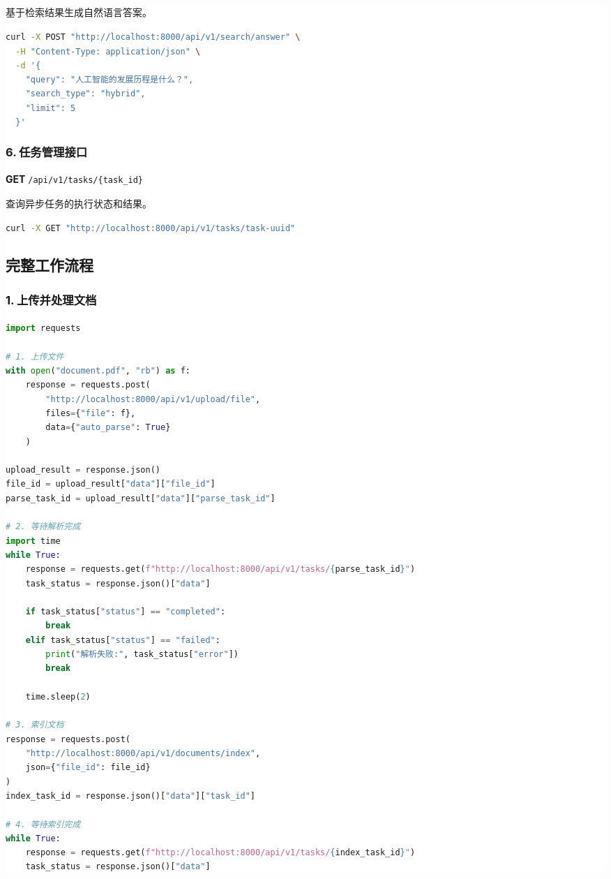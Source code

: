 基于检索结果生成自然语言答案。

```bash
curl -X POST "http://localhost:8000/api/v1/search/answer" \
  -H "Content-Type: application/json" \
  -d '{
    "query": "人工智能的发展历程是什么？",
    "search_type": "hybrid",
    "limit": 5
  }'
```

### 6. 任务管理接口

**GET** `/api/v1/tasks/{task_id}`

查询异步任务的执行状态和结果。

```bash
curl -X GET "http://localhost:8000/api/v1/tasks/task-uuid"
```

## 完整工作流程

### 1. 上传并处理文档

```python
import requests

# 1. 上传文件
with open("document.pdf", "rb") as f:
    response = requests.post(
        "http://localhost:8000/api/v1/upload/file",
        files={"file": f},
        data={"auto_parse": True}
    )
    
upload_result = response.json()
file_id = upload_result["data"]["file_id"]
parse_task_id = upload_result["data"]["parse_task_id"]

# 2. 等待解析完成
import time
while True:
    response = requests.get(f"http://localhost:8000/api/v1/tasks/{parse_task_id}")
    task_status = response.json()["data"]
    
    if task_status["status"] == "completed":
        break
    elif task_status["status"] == "failed":
        print("解析失败:", task_status["error"])
        break
    
    time.sleep(2)

# 3. 索引文档
response = requests.post(
    "http://localhost:8000/api/v1/documents/index",
    json={"file_id": file_id}
)
index_task_id = response.json()["data"]["task_id"]

# 4. 等待索引完成
while True:
    response = requests.get(f"http://localhost:8000/api/v1/tasks/{index_task_id}")
    task_status = response.json()["data"]
```